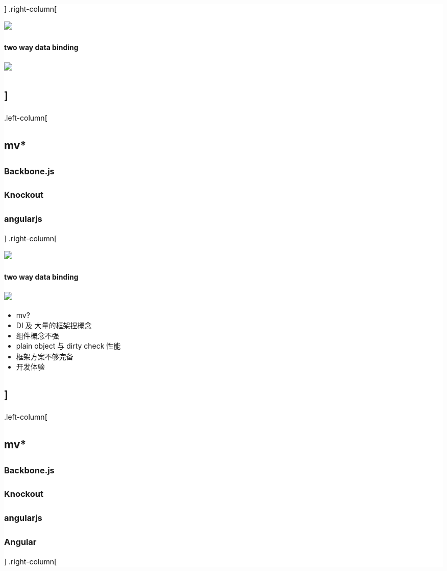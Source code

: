 ]
.right-column[

<img src="https://angularjs.org/img/AngularJS-large.png" width="250px"/>

#### two way data binding

<img src="https://angularjsbrain.files.wordpress.com/2014/11/2.png" width="600px">

]
---
.left-column[
  ## mv*
  ### Backbone.js
  ### Knockout
  ### angularjs

]
.right-column[

<img src="https://angularjs.org/img/AngularJS-large.png" width="250px"/>

#### two way data binding

<img src="https://angularjsbrain.files.wordpress.com/2014/11/2.png" width="600px">


- mv?
- DI 及 大量的框架捏概念
- 组件概念不强
- plain object 与 dirty check 性能
- 框架方案不够完备
- 开发体验

]
---
.left-column[
  ## mv*
  ### Backbone.js
  ### Knockout
  ### angularjs
  ### Angular

]
.right-column[
